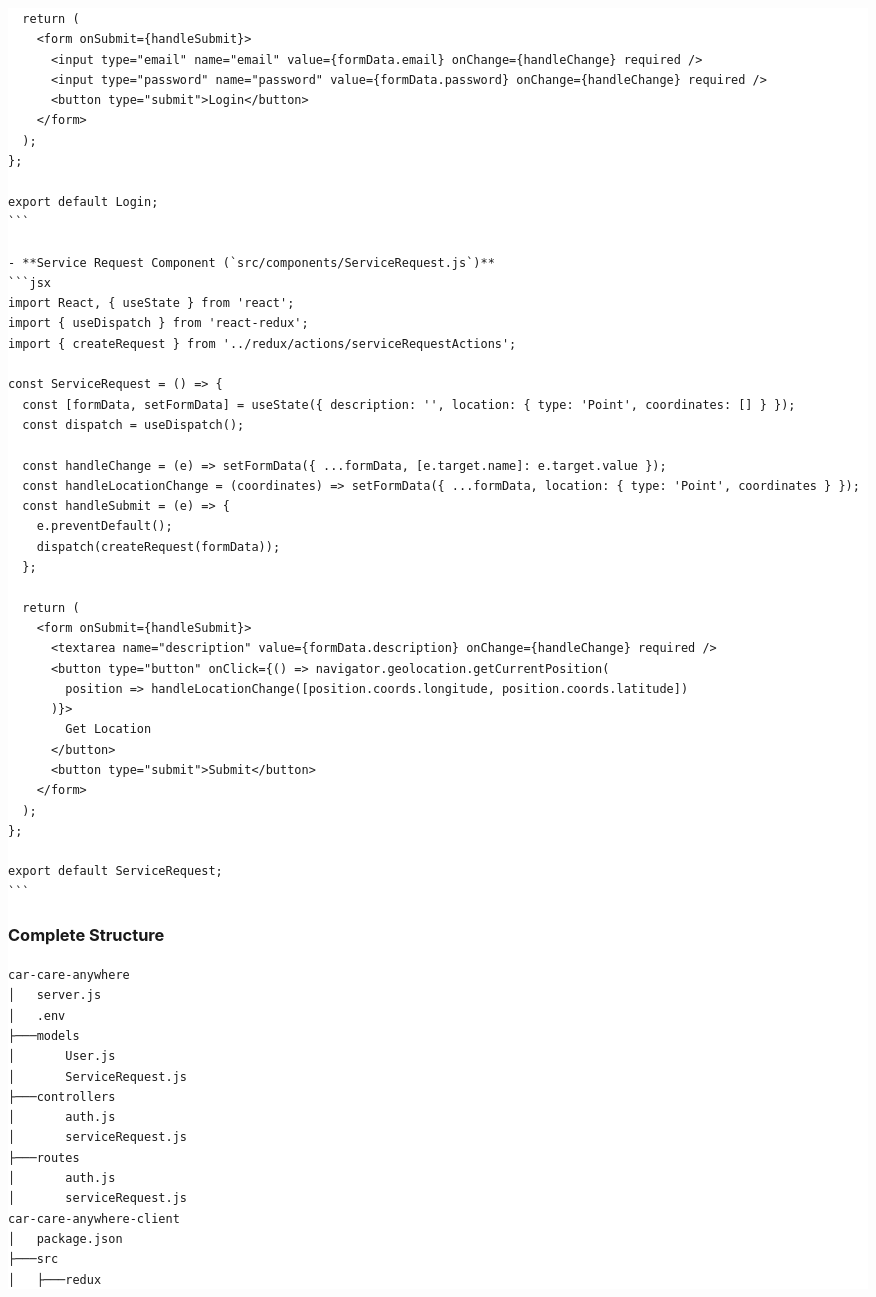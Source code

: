      return (
        <form onSubmit={handleSubmit}>
          <input type="email" name="email" value={formData.email} onChange={handleChange} required />
          <input type="password" name="password" value={formData.password} onChange={handleChange} required />
          <button type="submit">Login</button>
        </form>
      );
    };

    export default Login;
    ```

    - **Service Request Component (`src/components/ServiceRequest.js`)**
    ```jsx
    import React, { useState } from 'react';
    import { useDispatch } from 'react-redux';
    import { createRequest } from '../redux/actions/serviceRequestActions';

    const ServiceRequest = () => {
      const [formData, setFormData] = useState({ description: '', location: { type: 'Point', coordinates: [] } });
      const dispatch = useDispatch();

      const handleChange = (e) => setFormData({ ...formData, [e.target.name]: e.target.value });
      const handleLocationChange = (coordinates) => setFormData({ ...formData, location: { type: 'Point', coordinates } });
      const handleSubmit = (e) => {
        e.preventDefault();
        dispatch(createRequest(formData));
      };

      return (
        <form onSubmit={handleSubmit}>
          <textarea name="description" value={formData.description} onChange={handleChange} required />
          <button type="button" onClick={() => navigator.geolocation.getCurrentPosition(
            position => handleLocationChange([position.coords.longitude, position.coords.latitude])
          )}>
            Get Location
          </button>
          <button type="submit">Submit</button>
        </form>
      );
    };

    export default ServiceRequest;
    ```

### Complete Structure
```
car-care-anywhere
│   server.js
│   .env
├───models
│       User.js
│       ServiceRequest.js
├───controllers
│       auth.js
│       serviceRequest.js
├───routes
│       auth.js
│       serviceRequest.js
car-care-anywhere-client
│   package.json
├───src
│   ├───redux
```